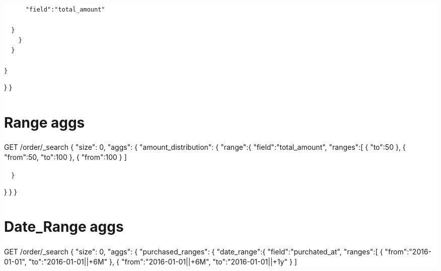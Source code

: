           "field":"total_amount"
        
      }
        }
      }
      
    }
    
    
  }
}


# Range aggs
GET /order/_search
{
  "size": 0,
  "aggs": {
    "amount_distribution": {
      "range":{
        "field":"total_amount",
        "ranges":[
          {
            "to":50
          },
           {
            "from":50,
            "to":100
          },
          {
            "from":100
          }
        ]
        
      }
  }
  }
}
# Date_Range aggs
GET /order/_search
{
  "size": 0,
  "aggs": {
    "purchased_ranges": {
      "date_range":{
        "field":"purchated_at",
        "ranges":[
          {
            "from":"2016-01-01",
            "to":"2016-01-01||+6M"
          },
          {
            "from":"2016-01-01||+6M",
            "to":"2016-01-01||+1y"
          }
        ]
        